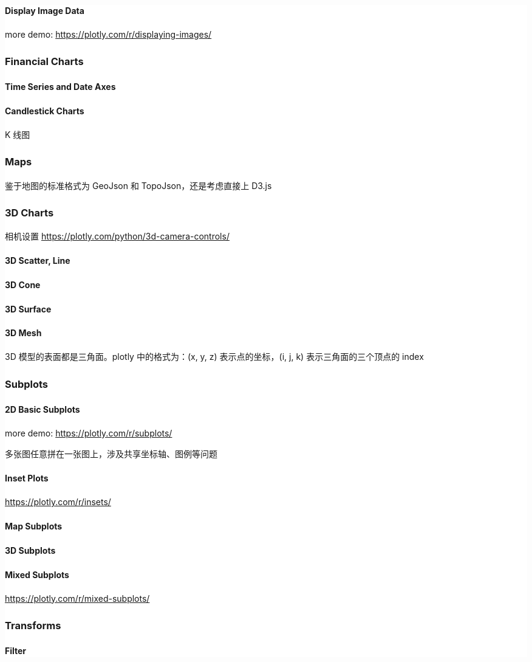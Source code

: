 #### Display Image Data

more demo: https://plotly.com/r/displaying-images/

### Financial Charts

#### Time Series and Date Axes

#### Candlestick Charts

K 线图

### Maps

鉴于地图的标准格式为 GeoJson 和 TopoJson，还是考虑直接上 D3.js

### 3D Charts

相机设置 https://plotly.com/python/3d-camera-controls/

#### 3D Scatter, Line

#### 3D Cone

#### 3D Surface

#### 3D Mesh

3D 模型的表面都是三角面。plotly 中的格式为：(x, y, z) 表示点的坐标，(i, j, k) 表示三角面的三个顶点的 index



### Subplots

#### 2D Basic Subplots

more demo: https://plotly.com/r/subplots/

多张图任意拼在一张图上，涉及共享坐标轴、图例等问题

#### Inset Plots

https://plotly.com/r/insets/

#### Map Subplots

#### 3D Subplots

#### Mixed Subplots

https://plotly.com/r/mixed-subplots/

### Transforms

#### Filter
